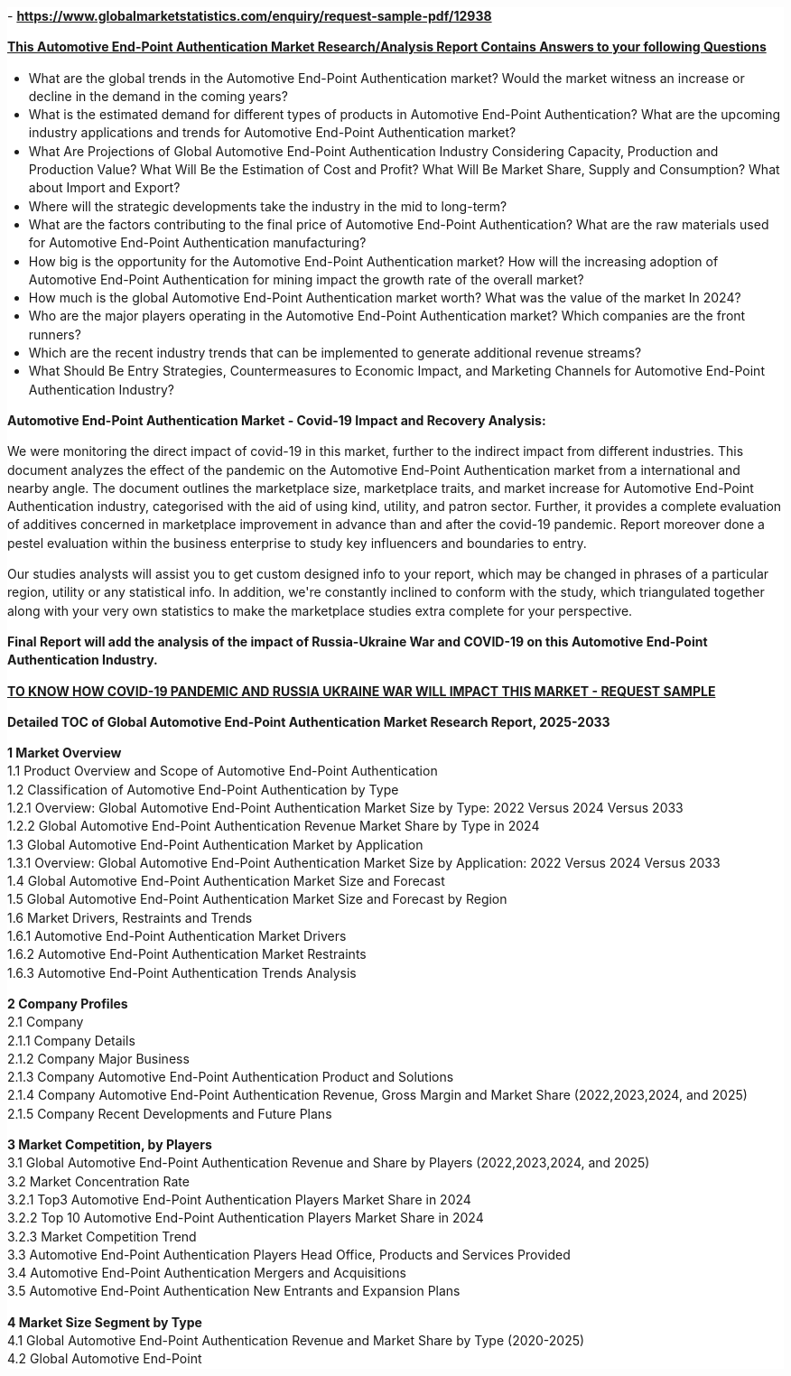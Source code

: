 -&nbsp;</strong><a href="https://www.globalmarketstatistics.com/enquiry/request-sample-pdf/12938"><strong>https://www.globalmarketstatistics.com/enquiry/request-sample-pdf/12938</strong></a></p><p><strong><u>This Automotive End-Point Authentication Market Research/Analysis Report Contains Answers to your following Questions</u></strong></p><ul><li>What are the global trends in the Automotive End-Point Authentication market? Would the market witness an increase or decline in the demand in the coming years?</li><li>What is the estimated demand for different types of products in Automotive End-Point Authentication? What are the upcoming industry applications and trends for Automotive End-Point Authentication market?</li><li>What Are Projections of Global Automotive End-Point Authentication Industry Considering Capacity, Production and Production Value? What Will Be the Estimation of Cost and Profit? What Will Be Market Share, Supply and Consumption? What about Import and Export?</li><li>Where will the strategic developments take the industry in the mid to long-term?</li><li>What are the factors contributing to the final price of Automotive End-Point Authentication? What are the raw materials used for Automotive End-Point Authentication manufacturing?</li><li>How big is the opportunity for the Automotive End-Point Authentication market? How will the increasing adoption of Automotive End-Point Authentication for mining impact the growth rate of the overall market?</li><li>How much is the global Automotive End-Point Authentication market worth? What was the value of the market In 2024?</li><li>Who are the major players operating in the Automotive End-Point Authentication market? Which companies are the front runners?</li><li>Which are the recent industry trends that can be implemented to generate additional revenue streams?</li><li>What Should Be Entry Strategies, Countermeasures to Economic Impact, and Marketing Channels for Automotive End-Point Authentication Industry?</li></ul><p><strong>Automotive End-Point Authentication Market - Covid-19 Impact and Recovery Analysis:</strong></p><p>We were monitoring the direct impact of covid-19 in this market, further to the indirect impact from different industries. This document analyzes the effect of the pandemic on the Automotive End-Point Authentication market from a international and nearby angle. The document outlines the marketplace size, marketplace traits, and market increase for Automotive End-Point Authentication industry, categorised with the aid of using kind, utility, and patron sector. Further, it provides a complete evaluation of additives concerned in marketplace improvement in advance than and after the covid-19 pandemic. Report moreover done a pestel evaluation within the business enterprise to study key influencers and boundaries to entry.</p><p>Our studies analysts will assist you to get custom designed info to your report, which may be changed in phrases of a particular region, utility or any statistical info. In addition, we're constantly inclined to conform with the study, which triangulated together along with your very own statistics to make the marketplace studies extra complete for your perspective.</p><p><strong>Final Report will add the analysis of the impact of Russia-Ukraine War and COVID-19 on this Automotive End-Point Authentication Industry.</strong></p><p><a href="https://www.globalmarketstatistics.com/enquiry/request-sample-pdf/12938"><strong>TO KNOW HOW COVID-19 PANDEMIC AND RUSSIA UKRAINE WAR WILL IMPACT THIS MARKET - REQUEST SAMPLE</strong></a></p><p><strong>Detailed TOC of Global Automotive End-Point Authentication Market Research Report, 2025-2033</strong></p><p><strong>1 Market Overview</strong><br /> 1.1 Product Overview and Scope of Automotive End-Point Authentication<br /> 1.2 Classification of Automotive End-Point Authentication by Type<br /> 1.2.1 Overview: Global Automotive End-Point Authentication Market Size by Type: 2022&nbsp;Versus 2024 Versus 2033<br /> 1.2.2 Global Automotive End-Point Authentication Revenue Market Share by Type in 2024<br /> 1.3 Global Automotive End-Point Authentication Market by Application<br /> 1.3.1 Overview: Global Automotive End-Point Authentication Market Size by Application: 2022&nbsp;Versus 2024 Versus 2033<br /> 1.4 Global Automotive End-Point Authentication Market Size and Forecast<br /> 1.5 Global Automotive End-Point Authentication Market Size and Forecast by Region<br /> 1.6 Market Drivers, Restraints and Trends<br /> 1.6.1 Automotive End-Point Authentication Market Drivers<br /> 1.6.2 Automotive End-Point Authentication Market Restraints<br /> 1.6.3 Automotive End-Point Authentication Trends Analysis</p><p><strong>2 Company Profiles</strong><br /> 2.1 Company<br /> 2.1.1 Company Details<br /> 2.1.2 Company Major Business<br /> 2.1.3 Company Automotive End-Point Authentication Product and Solutions<br /> 2.1.4 Company Automotive End-Point Authentication Revenue, Gross Margin and Market Share (2022,2023,2024, and 2025)<br /> 2.1.5 Company Recent Developments and Future Plans</p><p><strong>3 Market Competition, by Players</strong><br /> 3.1 Global Automotive End-Point Authentication Revenue and Share by Players (2022,2023,2024, and 2025)<br /> 3.2 Market Concentration Rate<br /> 3.2.1 Top3 Automotive End-Point Authentication Players Market Share in 2024<br /> 3.2.2 Top 10 Automotive End-Point Authentication Players Market Share in 2024<br /> 3.2.3 Market Competition Trend<br /> 3.3 Automotive End-Point Authentication Players Head Office, Products and Services Provided<br /> 3.4 Automotive End-Point Authentication Mergers and Acquisitions<br /> 3.5 Automotive End-Point Authentication New Entrants and Expansion Plans</p><p><strong>4 Market Size Segment by Type</strong><br /> 4.1 Global Automotive End-Point Authentication Revenue and Market Share by Type (2020-2025)<br /> 4.2 Global Automotive End-Point